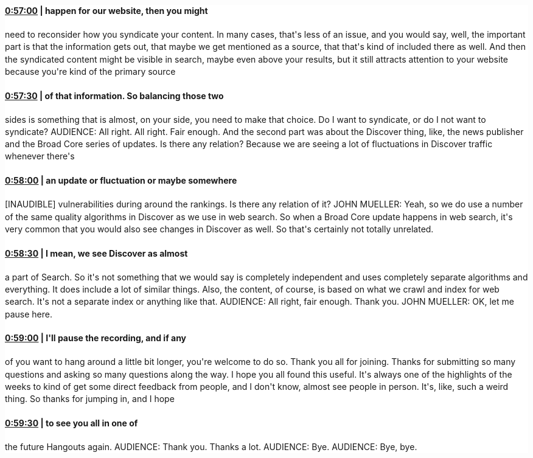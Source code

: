 #### [0:57:00](https://www.youtube.com/watch?v=MGAedxutADU&t=3420) |  happen for our website, then you might

need to reconsider how you syndicate your content. In many cases, that's less of an issue, and you would say, well, the important part is that the information gets out, that maybe we get mentioned as a source, that that's kind of included there as well. And then the syndicated content might be visible in search, maybe even above your results, but it still attracts attention to your website because you're kind of the primary source  

#### [0:57:30](https://www.youtube.com/watch?v=MGAedxutADU&t=3450) |  of that information. So balancing those two

sides is something that is almost, on your side, you need to make that choice. Do I want to syndicate, or do I not want to syndicate? AUDIENCE: All right. All right. Fair enough. And the second part was about the Discover thing, like, the news publisher and the Broad Core series of updates. Is there any relation? Because we are seeing a lot of fluctuations in Discover traffic whenever there's  

#### [0:58:00](https://www.youtube.com/watch?v=MGAedxutADU&t=3480) |  an update or fluctuation or maybe somewhere

[INAUDIBLE] vulnerabilities during around the rankings. Is there any relation of it? JOHN MUELLER: Yeah, so we do use a number of the same quality algorithms in Discover as we use in web search. So when a Broad Core update happens in web search, it's very common that you would also see changes in Discover as well. So that's certainly not totally unrelated.  

#### [0:58:30](https://www.youtube.com/watch?v=MGAedxutADU&t=3510) |  I mean, we see Discover as almost

a part of Search. So it's not something that we would say is completely independent and uses completely separate algorithms and everything. It does include a lot of similar things. Also, the content, of course, is based on what we crawl and index for web search. It's not a separate index or anything like that. AUDIENCE: All right, fair enough. Thank you. JOHN MUELLER: OK, let me pause here.  

#### [0:59:00](https://www.youtube.com/watch?v=MGAedxutADU&t=3540) |  I'll pause the recording, and if any

of you want to hang around a little bit longer, you're welcome to do so. Thank you all for joining. Thanks for submitting so many questions and asking so many questions along the way. I hope you all found this useful. It's always one of the highlights of the weeks to kind of get some direct feedback from people, and I don't know, almost see people in person. It's, like, such a weird thing. So thanks for jumping in, and I hope  

#### [0:59:30](https://www.youtube.com/watch?v=MGAedxutADU&t=3570) |  to see you all in one of

the future Hangouts again. AUDIENCE: Thank you. Thanks a lot. AUDIENCE: Bye. AUDIENCE: Bye, bye.  